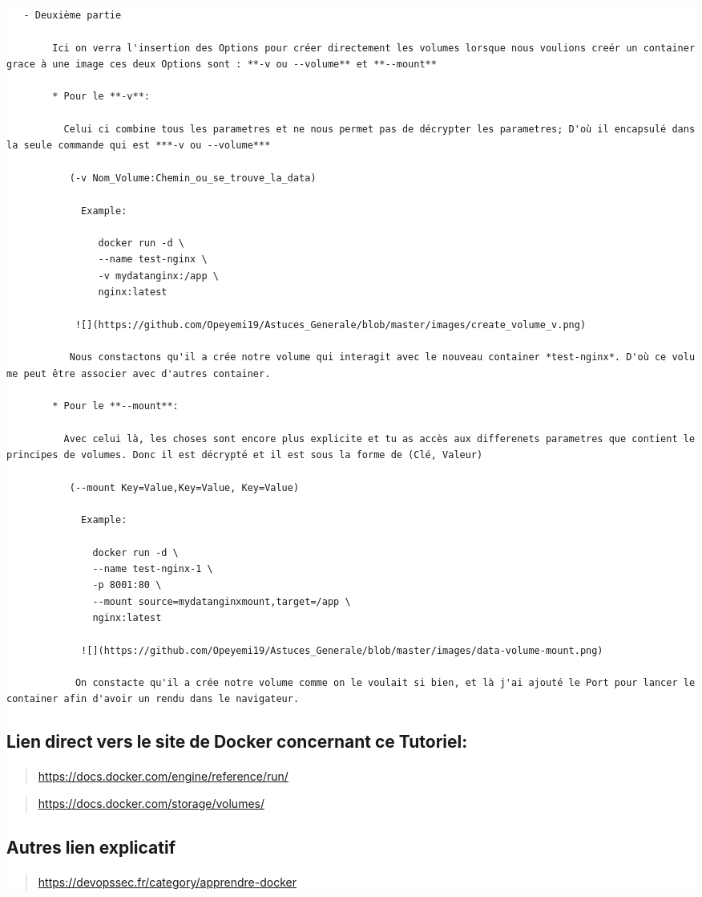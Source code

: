        - Deuxième partie
        
            Ici on verra l'insertion des Options pour créer directement les volumes lorsque nous voulions creér un container grace à une image ces deux Options sont : **-v ou --volume** et **--mount**
            
            * Pour le **-v**:
              
              Celui ci combine tous les parametres et ne nous permet pas de décrypter les parametres; D'où il encapsulé dans la seule commande qui est ***-v ou --volume***
              
               (-v Nom_Volume:Chemin_ou_se_trouve_la_data)
               
                 Example:
                  
                    docker run -d \
                    --name test-nginx \
                    -v mydatanginx:/app \
                    nginx:latest
                    
                ![](https://github.com/Opeyemi19/Astuces_Generale/blob/master/images/create_volume_v.png)
                
               Nous constactons qu'il a crée notre volume qui interagit avec le nouveau container *test-nginx*. D'où ce volume peut être associer avec d'autres container.
               
            * Pour le **--mount**:
            
              Avec celui là, les choses sont encore plus explicite et tu as accès aux differenets parametres que contient le principes de volumes. Donc il est décrypté et il est sous la forme de (Clé, Valeur)
              
               (--mount Key=Value,Key=Value, Key=Value)
               
                 Example: 
                  
                   docker run -d \
                   --name test-nginx-1 \
                   -p 8001:80 \
                   --mount source=mydatanginxmount,target=/app \
                   nginx:latest
                  
                 ![](https://github.com/Opeyemi19/Astuces_Generale/blob/master/images/data-volume-mount.png)
                  
                On constacte qu'il a crée notre volume comme on le voulait si bien, et là j'ai ajouté le Port pour lancer le container afin d'avoir un rendu dans le navigateur.
               

## Lien direct vers le site de Docker concernant ce Tutoriel:

  > https://docs.docker.com/engine/reference/run/
  
  > https://docs.docker.com/storage/volumes/

## Autres lien explicatif
   
   > https://devopssec.fr/category/apprendre-docker
